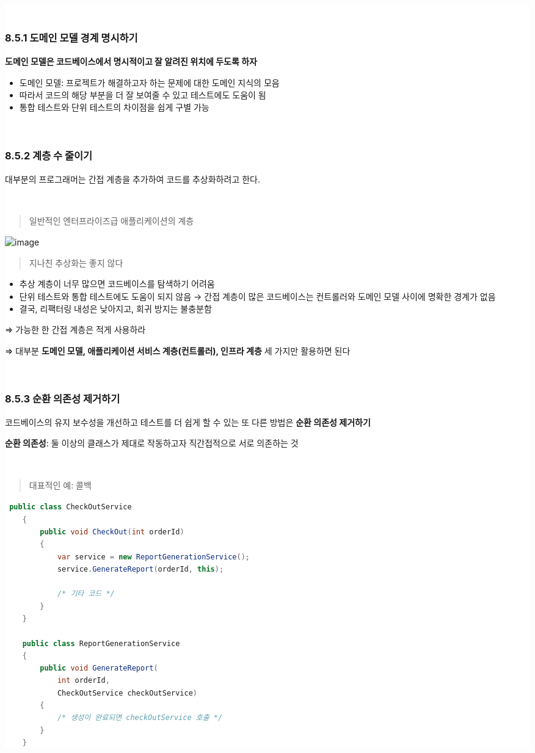 <br>

### 8.5.1 도메인 모델 경계 명시하기

**도메인 모델은 코드베이스에서 명시적이고 잘 알려진 위치에 두도록 하자**

- 도메인 모델: 프로젝트가 해결하고자 하는 문제에 대한 도메인 지식의 모음
- 따라서 코드의 해당 부분을 더 잘 보여줄 수 있고 테스트에도 도움이 됨
- 통합 테스트와 단위 테스트의 차이점을 쉽게 구별 가능

<br>

### 8.5.2 계층 수 줄이기

대부분의 프로그래머는 간접 계층을 추가하여 코드를 추상화하려고 한다.

<br>

> 일반적인 엔터프라이즈급 애플리케이션의 계층
> 

<img width="287" alt="image" src="https://github.com/user-attachments/assets/328d38dc-4217-4878-8ce5-ec580f38ae9c">

<br>

> 지나친 추상화는 좋지 않다
> 
- 추상 계층이 너무 많으면 코드베이스를 탐색하기 어려움
- 단위 테스트와 통합 테스트에도 도움이 되지 않음
→ 간접 계층이 많은 코드베이스는 컨트롤러와 도메인 모델 사이에 명확한 경계가 없음
- 결국, 리팩터링 내성은 낮아지고, 회귀 방지는 불충분함

⇒ 가능한 한 간접 계층은 적게 사용하라

⇒ 대부분 **도메인 모델, 애플리케이션 서비스 계층(컨트롤러), 인프라 계층** 세 가지만 활용하면 된다

<br>

### 8.5.3 순환 의존성 제거하기

코드베이스의 유지 보수성을 개선하고 테스트를 더 쉽게 할 수 있는 또 다른 방법은 **순환 의존성 제거하기**

**순환 의존성**: 둘 이상의 클래스가 제대로 작동하고자 직간접적으로 서로 의존하는 것

<br>

> 대표적인 예: 콜백
> 

```csharp
 public class CheckOutService
    {
        public void CheckOut(int orderId)
        {
            var service = new ReportGenerationService();
            service.GenerateReport(orderId, this);

            /* 기타 코드 */
        }
    }

    public class ReportGenerationService
    {
        public void GenerateReport(
            int orderId,
            CheckOutService checkOutService)
        {
            /* 생성이 완료되면 checkOutService 호출 */
        }
    }
```